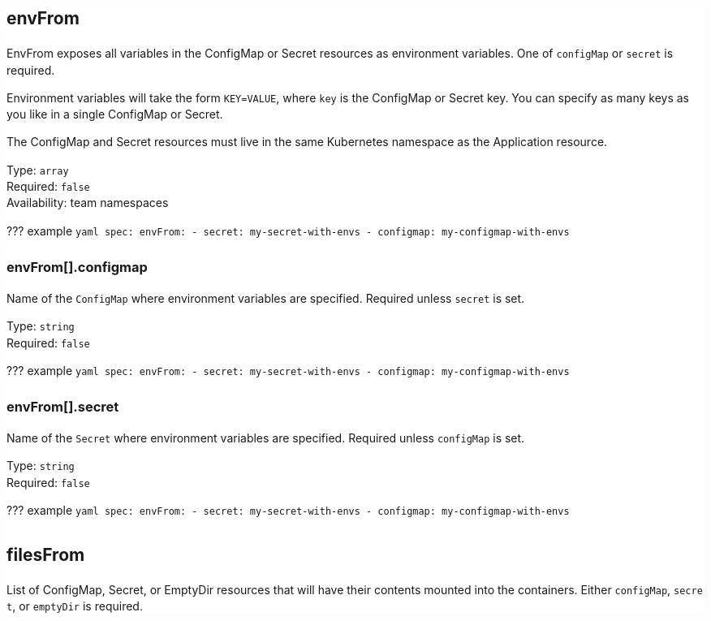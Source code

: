 ## envFrom
EnvFrom exposes all variables in the ConfigMap or Secret resources as environment variables.
One of `configMap` or `secret` is required.

Environment variables will take the form `KEY=VALUE`, where `key` is the ConfigMap or Secret key.
You can specify as many keys as you like in a single ConfigMap or Secret.

The ConfigMap and Secret resources must live in the same Kubernetes namespace as the Application resource.

Type: `array`<br />
Required: `false`<br />
Availability: team namespaces<br />

??? example
    ``` yaml
    spec:
      envFrom:
        - secret: my-secret-with-envs
        - configmap: my-configmap-with-envs
    ```

### envFrom[].configmap
Name of the `ConfigMap` where environment variables are specified.
Required unless `secret` is set.

Type: `string`<br />
Required: `false`<br />

??? example
    ``` yaml
    spec:
      envFrom:
        - secret: my-secret-with-envs
        - configmap: my-configmap-with-envs
    ```

### envFrom[].secret
Name of the `Secret` where environment variables are specified.
Required unless `configMap` is set.

Type: `string`<br />
Required: `false`<br />

??? example
    ``` yaml
    spec:
      envFrom:
        - secret: my-secret-with-envs
        - configmap: my-configmap-with-envs
    ```

## filesFrom
List of ConfigMap, Secret, or EmptyDir resources that will have their contents mounted into the containers.
Either `configMap`, `secret`, or `emptyDir` is required.
